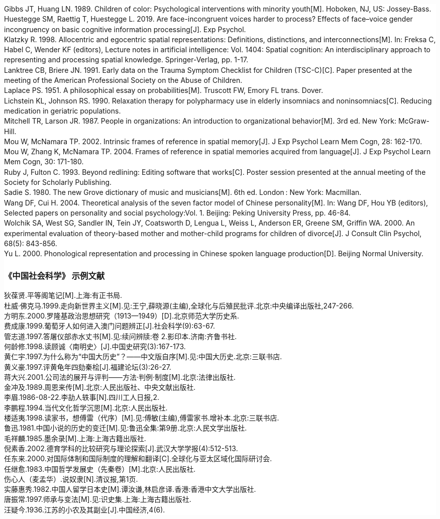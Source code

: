   <div class="csl-entry">Gibbs JT, Huang LN. 1989. Children of color: Psychological interventions with minority youth[M]. Hoboken, NJ, US: Jossey-Bass.</div>
  <div class="csl-entry">Huestegge SM, Raettig T, Huestegge L. 2019. Are face-incongruent voices harder to process? Effects of face–voice gender incongruency on basic cognitive information processing[J]. Exp Psychol.</div>
  <div class="csl-entry">Klatzky R. 1998. Allocentric and egocentric spatial representations: Definitions, distinctions, and interconnections[M]. In: Freksa C, Habel C, Wender KF (editors), Lecture notes in artificial intelligence: Vol. 1404: Spatial cognition: An interdisciplinary approach to representing and processing spatial knowledge. Springer-Verlag, pp. 1-17.</div>
  <div class="csl-entry">Lanktree CB, Briere JN. 1991. Early data on the Trauma Symptom Checklist for Children (TSC-C)[C]. Paper presented at the meeting of the American Professional Society on the Abuse of Children.</div>
  <div class="csl-entry">Laplace PS. 1951. A philosophical essay on probabilities[M]. Truscott FW, Emory FL trans. Dover.</div>
  <div class="csl-entry">Lichstein KL, Johnson RS. 1990. Relaxation therapy for polypharmacy use in elderly insomniacs and noninsomniacs[C]. Reducing medication in geriatric populations.</div>
  <div class="csl-entry">Mitchell TR, Larson JR. 1987. People in organizations: An introduction to organizational behavior[M]. 3rd ed. New York: McGraw-Hill.</div>
  <div class="csl-entry">Mou W, McNamara TP. 2002. Intrinsic frames of reference in spatial memory[J]. J Exp Psychol Learn Mem Cogn, 28: 162-170.</div>
  <div class="csl-entry">Mou W, Zhang K, McNamara TP. 2004. Frames of reference in spatial memories acquired from language[J]. J Exp Psychol Learn Mem Cogn, 30: 171-180.</div>
  <div class="csl-entry">Ruby J, Fulton C. 1993. Beyond redlining: Editing software that works[C]. Poster session presented at the annual meeting of the Society for Scholarly Publishing.</div>
  <div class="csl-entry">Sadie S. 1980. The new Grove dictionary of music and musicians[M]. 6th ed. London : New York: Macmillan.</div>
  <div class="csl-entry">Wang DF, Cui H. 2004. Theoretical analysis of the seven factor model of Chinese personality[M]. In: Wang DF, Hou YB (editors), Selected papers on personality and social psychology:Vol. 1. Beijing: Peking University Press, pp. 46-84.</div>
  <div class="csl-entry">Wolchik SA, West SG, Sandler IN, Tein JY, Coatsworth D, Lengua L, Weiss L, Anderson ER, Greene SM, Griffin WA. 2000. An experimental evaluation of theory-based mother and mother-child programs for children of divorce[J]. J Consult Clin Psychol, 68(5): 843-856.</div>
  <div class="csl-entry">Yu L. 2000. Phonological representation and processing in Chinese spoken language production[D]. Beijing Normal University.</div>
</div>



### 《中国社会科学》 示例文献



<div class="csl-bib-body maxoffset-0 second-field-align-false hangingindent-true">
  <div class="csl-entry">狄葆贤.平等阁笔记[M].上海:有正书局.</div>
  <div class="csl-entry">杜威·佛克马.1999.走向新世界主义[M].见:王宁,薛晓源(主编),全球化与后殖民批评.北京:中央编译出版社,247-266.</div>
  <div class="csl-entry">方明东.2000.罗隆基政治思想研究（1913—1949）[D].北京师范大学历史系.</div>
  <div class="csl-entry">费成康.1999.葡萄牙人如何进入澳门问题辨正[J].社会科学(9):63-67.</div>
  <div class="csl-entry">管志道.1997.答屠仪部赤水丈书[M].见:续问辨牍:卷 2.影印本.济南:齐鲁书社.</div>
  <div class="csl-entry">何龄修.1998.读顾诚〈南明史〉[J].中国史研究(3):167-173.</div>
  <div class="csl-entry">黄仁宇.1997.为什么称为“中国大历史”？——中文版自序[M].见:中国大历史.北京:三联书店.</div>
  <div class="csl-entry">黄义豪.1997.评黄龟年四劾秦桧[J].福建论坛(3):26-27.</div>
  <div class="csl-entry">蒋大兴.2001.公司法的展开与评判——方法·判例·制度[M].北京:法律出版社.</div>
  <div class="csl-entry">金冲及.1989.周恩来传[M].北京:人民出版社、中央文献出版社.</div>
  <div class="csl-entry">李眉.1986-08-22.李劼人轶事[N].四川工人日报,2.</div>
  <div class="csl-entry">李鹏程.1994.当代文化哲学沉思[M].北京:人民出版社.</div>
  <div class="csl-entry">楼适夷.1998.读家书，想傅雷（代序）[M].见:傅敏(主编),傅雷家书.增补本.北京:三联书店.</div>
  <div class="csl-entry">鲁迅.1981.中国小说的历史的变迁[M].见:鲁迅全集:第9册.北京:人民文学出版社.</div>
  <div class="csl-entry">毛祥麟.1985.墨余录[M].上海:上海古籍出版社.</div>
  <div class="csl-entry">倪素香.2002.德育学科的比较研究与理论探索[J].武汉大学学报(4):512-513.</div>
  <div class="csl-entry">任东来.2000.对国际体制和国际制度的理解和翻译[C].全球化与亚太区域化国际研讨会.</div>
  <div class="csl-entry">任继愈.1983.中国哲学发展史（先秦卷）[M].北京:人民出版社.</div>
  <div class="csl-entry">伤心人（麦孟华）.说奴隶[N].清议报,第1页.</div>
  <div class="csl-entry">实藤惠秀.1982.中国人留学日本史[M].谭汝谦,林启彦译.香港:香港中文大学出版社.</div>
  <div class="csl-entry">唐振常.1997.师承与变法[M].见:识史集.上海:上海古籍出版社.</div>
  <div class="csl-entry">汪疑今.1936.江苏的小农及其副业[J].中国经济,4(6).</div>